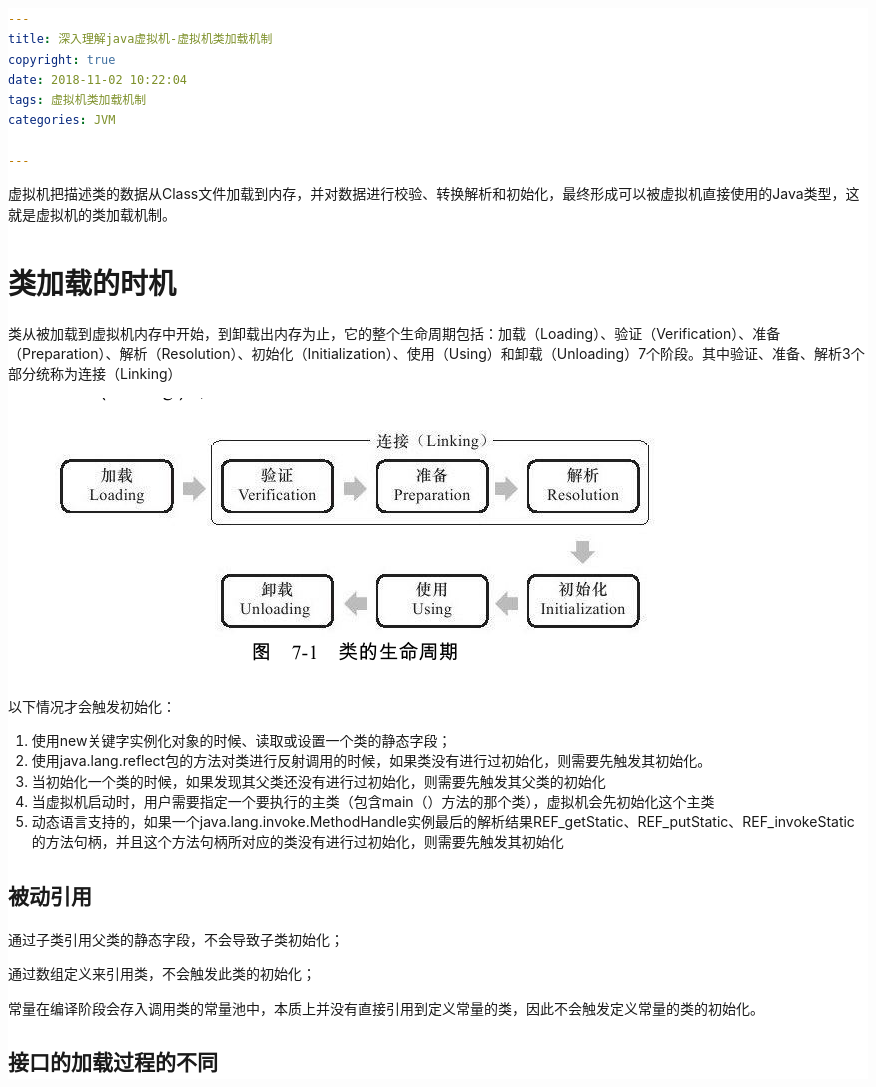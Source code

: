 ```yaml
---
title: 深入理解java虚拟机-虚拟机类加载机制
copyright: true
date: 2018-11-02 10:22:04
tags: 虚拟机类加载机制
categories: JVM

---
```


虚拟机把描述类的数据从Class文件加载到内存，并对数据进行校验、转换解析和初始化，最终形成可以被虚拟机直接使用的Java类型，这就是虚拟机的类加载机制。

# 类加载的时机

类从被加载到虚拟机内存中开始，到卸载出内存为止，它的整个生命周期包括：加载（Loading）、验证（Verification）、准备（Preparation）、解析（Resolution）、初始化（Initialization）、使用（Using）和卸载（Unloading）7个阶段。其中验证、准备、解析3个部分统称为连接（Linking）

![类的生命周期](/images/jvm/类的生命周期.png)

以下情况才会触发初始化：

1. 使用new关键字实例化对象的时候、读取或设置一个类的静态字段；
2. 使用java.lang.reflect包的方法对类进行反射调用的时候，如果类没有进行过初始化，则需要先触发其初始化。
3. 当初始化一个类的时候，如果发现其父类还没有进行过初始化，则需要先触发其父类的初始化
4. 当虚拟机启动时，用户需要指定一个要执行的主类（包含main（）方法的那个类），虚拟机会先初始化这个主类
5. 动态语言支持的，如果一个java.lang.invoke.MethodHandle实例最后的解析结果REF_getStatic、REF_putStatic、REF_invokeStatic的方法句柄，并且这个方法句柄所对应的类没有进行过初始化，则需要先触发其初始化

## 被动引用

通过子类引用父类的静态字段，不会导致子类初始化；

通过数组定义来引用类，不会触发此类的初始化；

常量在编译阶段会存入调用类的常量池中，本质上并没有直接引用到定义常量的类，因此不会触发定义常量的类的初始化。

## 接口的加载过程的不同
